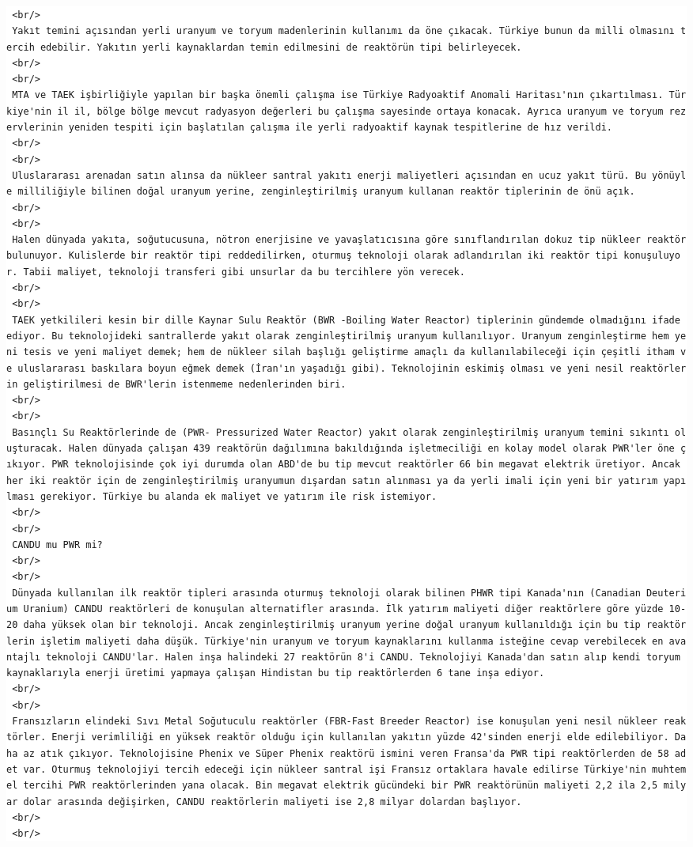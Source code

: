      <br/>
     Yakıt temini açısından yerli uranyum ve toryum madenlerinin kullanımı da öne çıkacak. Türkiye bunun da milli olmasını tercih edebilir. Yakıtın yerli kaynaklardan temin edilmesini de reaktörün tipi belirleyecek.
     <br/>
     <br/>
     MTA ve TAEK işbirliğiyle yapılan bir başka önemli çalışma ise Türkiye Radyoaktif Anomali Haritası'nın çıkartılması. Türkiye'nin il il, bölge bölge mevcut radyasyon değerleri bu çalışma sayesinde ortaya konacak. Ayrıca uranyum ve toryum rezervlerinin yeniden tespiti için başlatılan çalışma ile yerli radyoaktif kaynak tespitlerine de hız verildi.
     <br/>
     <br/>
     Uluslararası arenadan satın alınsa da nükleer santral yakıtı enerji maliyetleri açısından en ucuz yakıt türü. Bu yönüyle milliliğiyle bilinen doğal uranyum yerine, zenginleştirilmiş uranyum kullanan reaktör tiplerinin de önü açık.
     <br/>
     <br/>
     Halen dünyada yakıta, soğutucusuna, nötron enerjisine ve yavaşlatıcısına göre sınıflandırılan dokuz tip nükleer reaktör bulunuyor. Kulislerde bir reaktör tipi reddedilirken, oturmuş teknoloji olarak adlandırılan iki reaktör tipi konuşuluyor. Tabii maliyet, teknoloji transferi gibi unsurlar da bu tercihlere yön verecek.
     <br/>
     <br/>
     TAEK yetkilileri kesin bir dille Kaynar Sulu Reaktör (BWR -Boiling Water Reactor) tiplerinin gündemde olmadığını ifade ediyor. Bu teknolojideki santrallerde yakıt olarak zenginleştirilmiş uranyum kullanılıyor. Uranyum zenginleştirme hem yeni tesis ve yeni maliyet demek; hem de nükleer silah başlığı geliştirme amaçlı da kullanılabileceği için çeşitli itham ve uluslararası baskılara boyun eğmek demek (İran'ın yaşadığı gibi). Teknolojinin eskimiş olması ve yeni nesil reaktörlerin geliştirilmesi de BWR'lerin istenmeme nedenlerinden biri.
     <br/>
     <br/>
     Basınçlı Su Reaktörlerinde de (PWR- Pressurized Water Reactor) yakıt olarak zenginleştirilmiş uranyum temini sıkıntı oluşturacak. Halen dünyada çalışan 439 reaktörün dağılımına bakıldığında işletmeciliği en kolay model olarak PWR'ler öne çıkıyor. PWR teknolojisinde çok iyi durumda olan ABD'de bu tip mevcut reaktörler 66 bin megavat elektrik üretiyor. Ancak her iki reaktör için de zenginleştirilmiş uranyumun dışardan satın alınması ya da yerli imali için yeni bir yatırım yapılması gerekiyor. Türkiye bu alanda ek maliyet ve yatırım ile risk istemiyor.
     <br/>
     <br/>
     CANDU mu PWR mi?
     <br/>
     <br/>
     Dünyada kullanılan ilk reaktör tipleri arasında oturmuş teknoloji olarak bilinen PHWR tipi Kanada'nın (Canadian Deuterium Uranium) CANDU reaktörleri de konuşulan alternatifler arasında. İlk yatırım maliyeti diğer reaktörlere göre yüzde 10-20 daha yüksek olan bir teknoloji. Ancak zenginleştirilmiş uranyum yerine doğal uranyum kullanıldığı için bu tip reaktörlerin işletim maliyeti daha düşük. Türkiye'nin uranyum ve toryum kaynaklarını kullanma isteğine cevap verebilecek en avantajlı teknoloji CANDU'lar. Halen inşa halindeki 27 reaktörün 8'i CANDU. Teknolojiyi Kanada'dan satın alıp kendi toryum kaynaklarıyla enerji üretimi yapmaya çalışan Hindistan bu tip reaktörlerden 6 tane inşa ediyor.
     <br/>
     <br/>
     Fransızların elindeki Sıvı Metal Soğutuculu reaktörler (FBR-Fast Breeder Reactor) ise konuşulan yeni nesil nükleer reaktörler. Enerji verimliliği en yüksek reaktör olduğu için kullanılan yakıtın yüzde 42'sinden enerji elde edilebiliyor. Daha az atık çıkıyor. Teknolojisine Phenix ve Süper Phenix reaktörü ismini veren Fransa'da PWR tipi reaktörlerden de 58 adet var. Oturmuş teknolojiyi tercih edeceği için nükleer santral işi Fransız ortaklara havale edilirse Türkiye'nin muhtemel tercihi PWR reaktörlerinden yana olacak. Bin megavat elektrik gücündeki bir PWR reaktörünün maliyeti 2,2 ila 2,5 milyar dolar arasında değişirken, CANDU reaktörlerin maliyeti ise 2,8 milyar dolardan başlıyor.
     <br/>
     <br/>